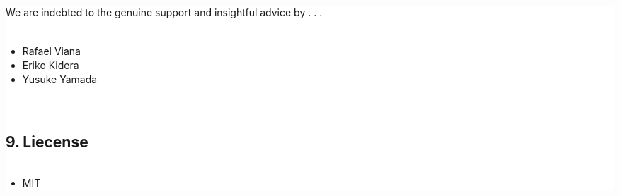
We are indebted to the genuine support and insightful advice by . . .<br><br>

- Rafael Viana<br>
- Eriko Kidera<br>
- Yusuke Yamada<br>

<br>

## 9. Liecense

---
- MIT
